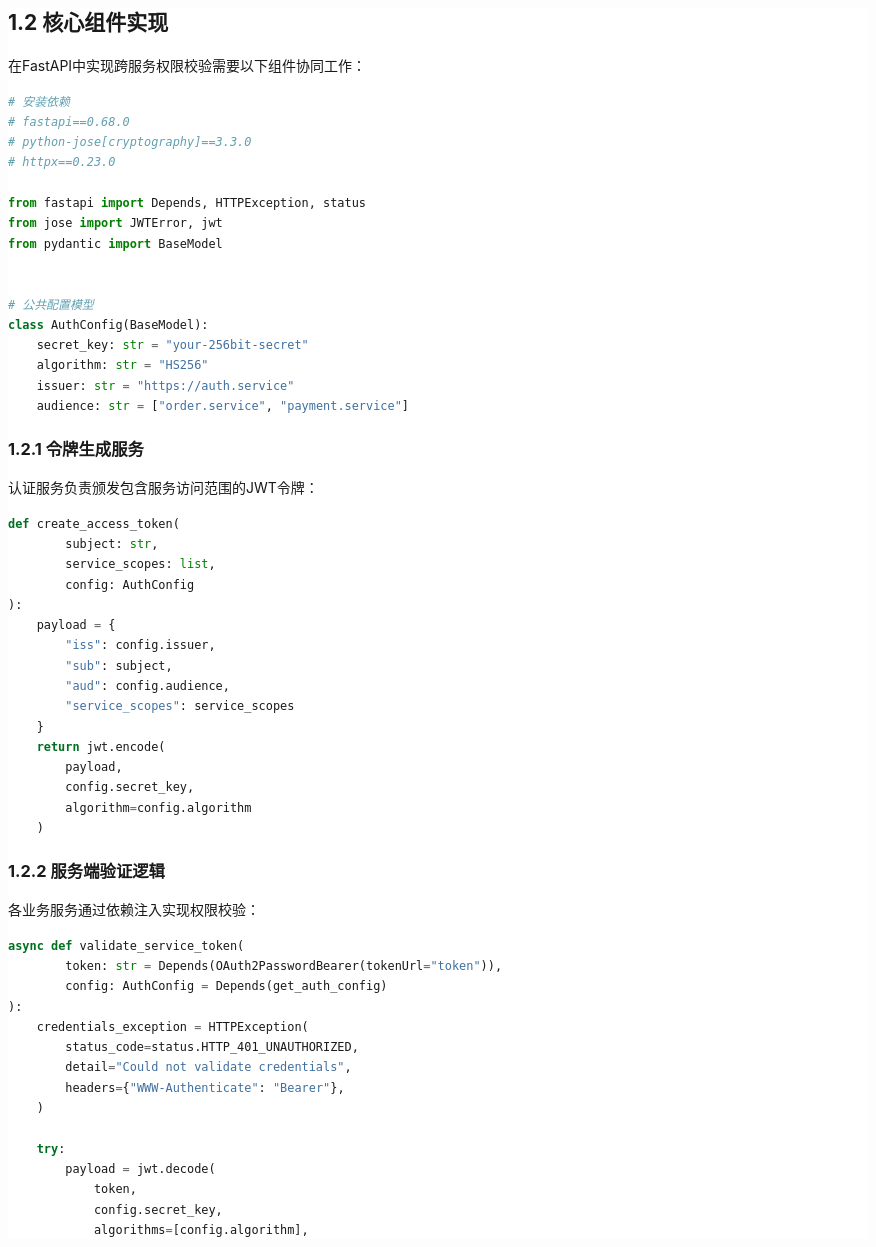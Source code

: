 ## 1.2 核心组件实现

在FastAPI中实现跨服务权限校验需要以下组件协同工作：

```python
# 安装依赖
# fastapi==0.68.0
# python-jose[cryptography]==3.3.0
# httpx==0.23.0

from fastapi import Depends, HTTPException, status
from jose import JWTError, jwt
from pydantic import BaseModel


# 公共配置模型
class AuthConfig(BaseModel):
    secret_key: str = "your-256bit-secret"
    algorithm: str = "HS256"
    issuer: str = "https://auth.service"
    audience: str = ["order.service", "payment.service"]
```

### 1.2.1 令牌生成服务

认证服务负责颁发包含服务访问范围的JWT令牌：

```python
def create_access_token(
        subject: str,
        service_scopes: list,
        config: AuthConfig
):
    payload = {
        "iss": config.issuer,
        "sub": subject,
        "aud": config.audience,
        "service_scopes": service_scopes
    }
    return jwt.encode(
        payload,
        config.secret_key,
        algorithm=config.algorithm
    )
```

### 1.2.2 服务端验证逻辑

各业务服务通过依赖注入实现权限校验：

```python
async def validate_service_token(
        token: str = Depends(OAuth2PasswordBearer(tokenUrl="token")),
        config: AuthConfig = Depends(get_auth_config)
):
    credentials_exception = HTTPException(
        status_code=status.HTTP_401_UNAUTHORIZED,
        detail="Could not validate credentials",
        headers={"WWW-Authenticate": "Bearer"},
    )

    try:
        payload = jwt.decode(
            token,
            config.secret_key,
            algorithms=[config.algorithm],
```